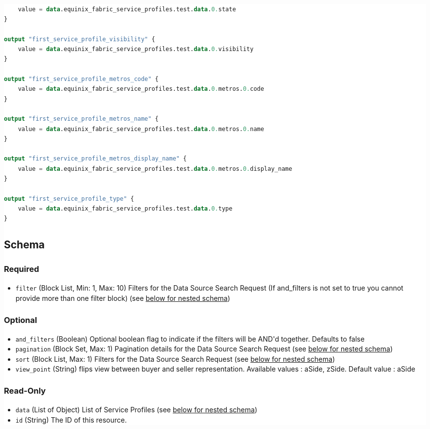 ```terraform
    value = data.equinix_fabric_service_profiles.test.data.0.state
}

output "first_service_profile_visibility" {
    value = data.equinix_fabric_service_profiles.test.data.0.visibility
}

output "first_service_profile_metros_code" {
    value = data.equinix_fabric_service_profiles.test.data.0.metros.0.code
}

output "first_service_profile_metros_name" {
    value = data.equinix_fabric_service_profiles.test.data.0.metros.0.name
}

output "first_service_profile_metros_display_name" {
    value = data.equinix_fabric_service_profiles.test.data.0.metros.0.display_name
}

output "first_service_profile_type" {
    value = data.equinix_fabric_service_profiles.test.data.0.type
}
```



## Schema

### Required

- `filter` (Block List, Min: 1, Max: 10) Filters for the Data Source Search Request (If and_filters is not set to true you cannot provide more than one filter block) (see [below for nested schema](#nestedblock--filter))

### Optional

- `and_filters` (Boolean) Optional boolean flag to indicate if the filters will be AND'd together. Defaults to false
- `pagination` (Block Set, Max: 1) Pagination details for the Data Source Search Request (see [below for nested schema](#nestedblock--pagination))
- `sort` (Block List, Max: 1) Filters for the Data Source Search Request (see [below for nested schema](#nestedblock--sort))
- `view_point` (String) flips view between buyer and seller representation. Available values : aSide, zSide. Default value : aSide

### Read-Only

- `data` (List of Object) List of Service Profiles (see [below for nested schema](#nestedatt--data))
- `id` (String) The ID of this resource.

<a id="nestedblock--filter"></a>
